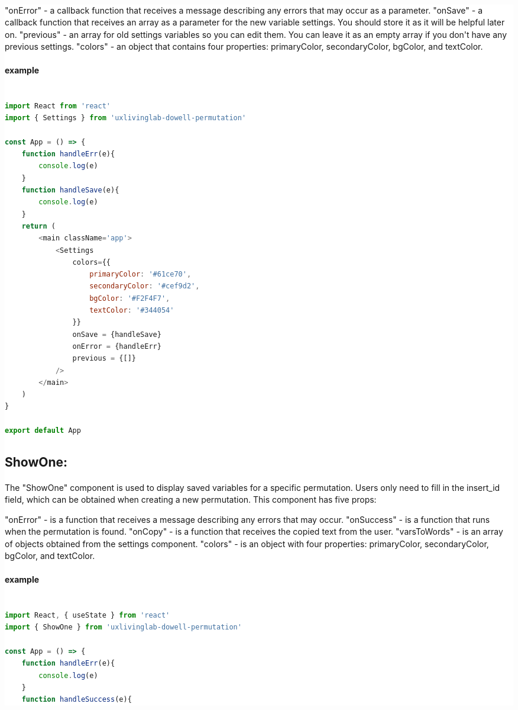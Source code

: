 "onError" - a callback function that receives a message describing any errors that may occur as a parameter.
"onSave" - a callback function that receives an array as a parameter for the new variable settings. You should store it as it will be helpful later on.
"previous" - an array for old settings variables so you can edit them. You can leave it as an empty array if you don't have any previous settings.
"colors" - an object that contains four properties: primaryColor, secondaryColor, bgColor, and textColor.
#### example
```javascript

import React from 'react'
import { Settings } from 'uxlivinglab-dowell-permutation'

const App = () => {
    function handleErr(e){
        console.log(e)
    }
    function handleSave(e){
        console.log(e)
    }
    return (
        <main className='app'>
            <Settings
                colors={{
                    primaryColor: '#61ce70',
                    secondaryColor: '#cef9d2',
                    bgColor: '#F2F4F7',
                    textColor: '#344054'
                }}
                onSave = {handleSave}
                onError = {handleErr}
                previous = {[]}
            />
        </main>
    )
}

export default App

```

## ShowOne:
The "ShowOne" component is used to display saved variables for a specific permutation. Users only need to fill in the insert_id field, which can be obtained when creating a new permutation. This component has five props:

"onError" - is a function that receives a message describing any errors that may occur.
"onSuccess" - is a function that runs when the permutation is found.
"onCopy" - is a function that receives the copied text from the user.
"varsToWords" - is an array of objects obtained from the settings component.
"colors" - is an object with four properties: primaryColor, secondaryColor, bgColor, and textColor.
#### example
```javascript

import React, { useState } from 'react'
import { ShowOne } from 'uxlivinglab-dowell-permutation'

const App = () => {
    function handleErr(e){
        console.log(e)
    }
    function handleSuccess(e){
```